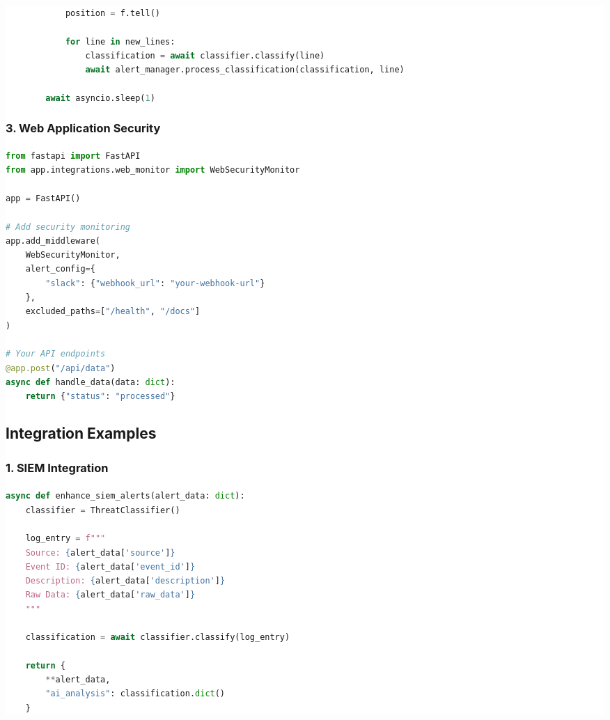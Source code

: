 ```python
            position = f.tell()
            
            for line in new_lines:
                classification = await classifier.classify(line)
                await alert_manager.process_classification(classification, line)
        
        await asyncio.sleep(1)
```

### 3. Web Application Security

```python
from fastapi import FastAPI
from app.integrations.web_monitor import WebSecurityMonitor

app = FastAPI()

# Add security monitoring
app.add_middleware(
    WebSecurityMonitor,
    alert_config={
        "slack": {"webhook_url": "your-webhook-url"}
    },
    excluded_paths=["/health", "/docs"]
)

# Your API endpoints
@app.post("/api/data")
async def handle_data(data: dict):
    return {"status": "processed"}
```

## Integration Examples

### 1. SIEM Integration

```python
async def enhance_siem_alerts(alert_data: dict):
    classifier = ThreatClassifier()
    
    log_entry = f"""
    Source: {alert_data['source']}
    Event ID: {alert_data['event_id']}
    Description: {alert_data['description']}
    Raw Data: {alert_data['raw_data']}
    """
    
    classification = await classifier.classify(log_entry)
    
    return {
        **alert_data,
        "ai_analysis": classification.dict()
    }
```
